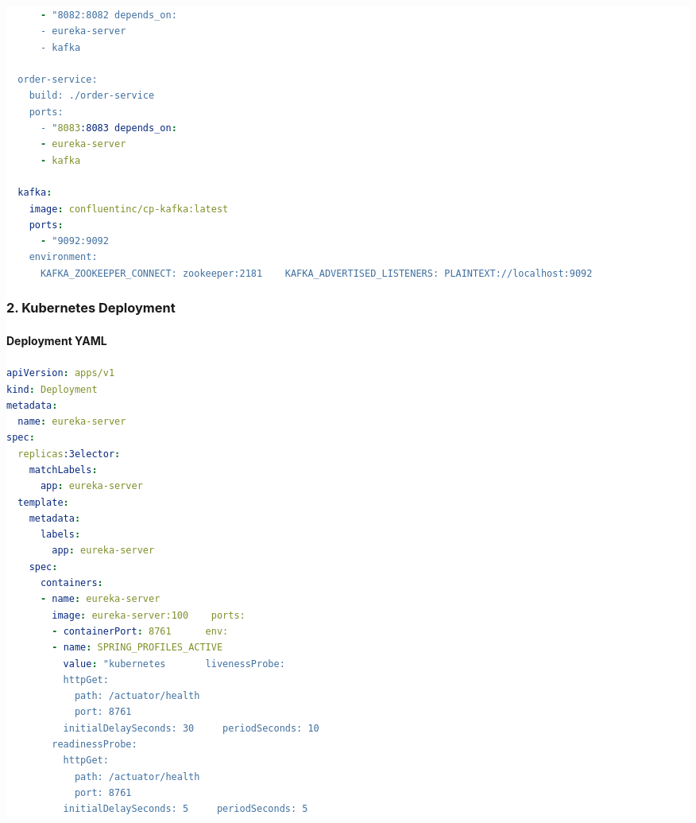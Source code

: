 ```yaml
      - "8082:8082 depends_on:
      - eureka-server
      - kafka
  
  order-service:
    build: ./order-service
    ports:
      - "8083:8083 depends_on:
      - eureka-server
      - kafka
  
  kafka:
    image: confluentinc/cp-kafka:latest
    ports:
      - "9092:9092
    environment:
      KAFKA_ZOOKEEPER_CONNECT: zookeeper:2181    KAFKA_ADVERTISED_LISTENERS: PLAINTEXT://localhost:9092
```

### 2. Kubernetes Deployment

#### Deployment YAML

```yaml
apiVersion: apps/v1
kind: Deployment
metadata:
  name: eureka-server
spec:
  replicas:3elector:
    matchLabels:
      app: eureka-server
  template:
    metadata:
      labels:
        app: eureka-server
    spec:
      containers:
      - name: eureka-server
        image: eureka-server:100    ports:
        - containerPort: 8761      env:
        - name: SPRING_PROFILES_ACTIVE
          value: "kubernetes       livenessProbe:
          httpGet:
            path: /actuator/health
            port: 8761
          initialDelaySeconds: 30     periodSeconds: 10
        readinessProbe:
          httpGet:
            path: /actuator/health
            port: 8761
          initialDelaySeconds: 5     periodSeconds: 5
```
